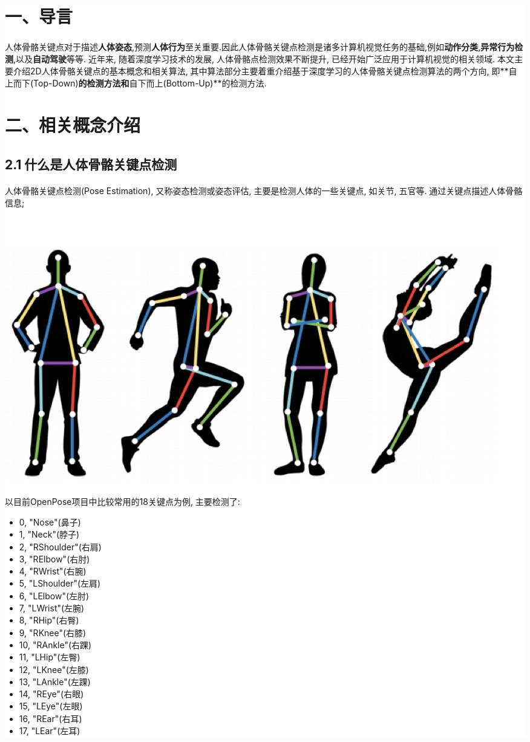 # 一、导言
人体骨骼关键点对于描述**人体姿态**,预测**人体行为**至关重要.因此人体骨骼关键点检测是诸多计算机视觉任务的基础,例如**动作分类**,**异常行为检测**,以及**自动驾驶**等等. 近年来, 随着深度学习技术的发展, 人体骨骼点检测效果不断提升, 已经开始广泛应用于计算机视觉的相关领域. 本文主要介绍2D人体骨骼关键点的基本概念和相关算法, 其中算法部分主要着重介绍基于深度学习的人体骨骼关键点检测算法的两个方向, 即**自上而下(Top-Down)**的检测方法和**自下而上(Bottom-Up)**的检测方法.

# 二、相关概念介绍
## 2.1 什么是人体骨骼关键点检测
人体骨骼关键点检测(Pose Estimation), 又称姿态检测或姿态评估, 主要是检测人体的一些关键点, 如关节, 五官等. 通过关键点描述人体骨骼信息;

![](./static/人体骨骼关键点检测示例.jpg)

以目前OpenPose项目中比较常用的18关键点为例, 主要检测了:

- 0,  "Nose"(鼻子)
- 1,  "Neck"(脖子)
- 2,  "RShoulder"(右肩)
- 3,  "RElbow"(右肘)
- 4,  "RWrist"(右腕)
- 5,  "LShoulder"(左肩)
- 6,  "LElbow"(左肘)
- 7,  "LWrist"(左腕)
- 8,  "RHip"(右臀)
- 9,  "RKnee"(右膝)
- 10, "RAnkle"(右踝)
- 11, "LHip"(左臀)
- 12, "LKnee"(左膝)
- 13, "LAnkle"(左踝)
- 14, "REye"(右眼)
- 15, "LEye"(左眼)
- 16, "REar"(右耳)
- 17, "LEar"(左耳)
